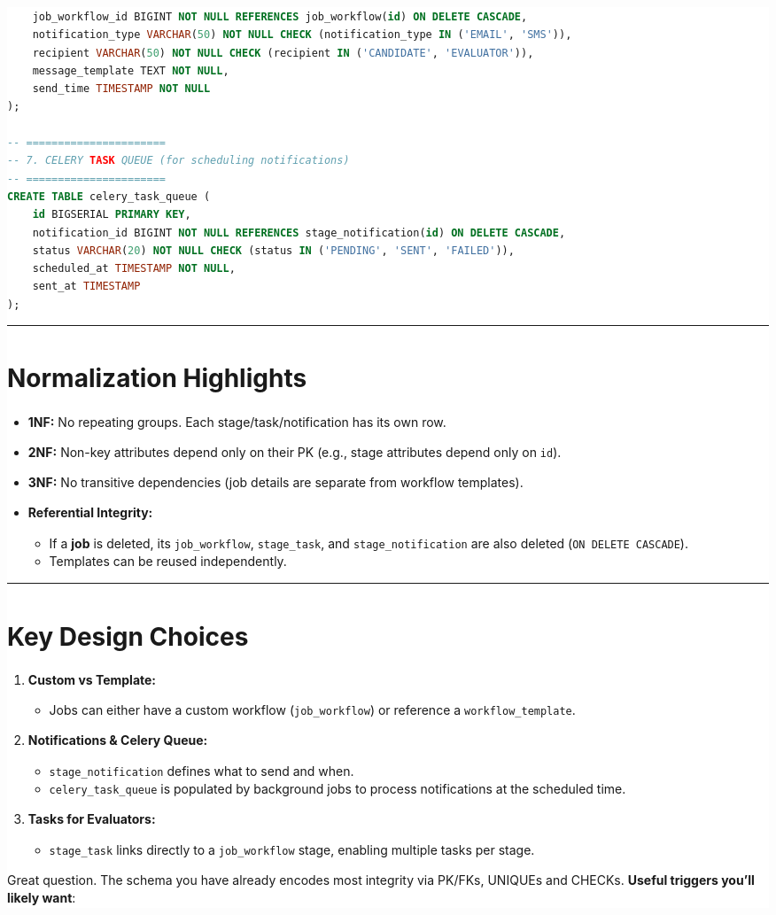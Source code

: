 ```sql
    job_workflow_id BIGINT NOT NULL REFERENCES job_workflow(id) ON DELETE CASCADE,
    notification_type VARCHAR(50) NOT NULL CHECK (notification_type IN ('EMAIL', 'SMS')),
    recipient VARCHAR(50) NOT NULL CHECK (recipient IN ('CANDIDATE', 'EVALUATOR')),
    message_template TEXT NOT NULL,
    send_time TIMESTAMP NOT NULL
);

-- ======================
-- 7. CELERY TASK QUEUE (for scheduling notifications)
-- ======================
CREATE TABLE celery_task_queue (
    id BIGSERIAL PRIMARY KEY,
    notification_id BIGINT NOT NULL REFERENCES stage_notification(id) ON DELETE CASCADE,
    status VARCHAR(20) NOT NULL CHECK (status IN ('PENDING', 'SENT', 'FAILED')),
    scheduled_at TIMESTAMP NOT NULL,
    sent_at TIMESTAMP
);
```

---

# **Normalization Highlights**

* **1NF:** No repeating groups. Each stage/task/notification has its own row.
* **2NF:** Non-key attributes depend only on their PK (e.g., stage attributes depend only on `id`).
* **3NF:** No transitive dependencies (job details are separate from workflow templates).
* **Referential Integrity:**

  * If a **job** is deleted, its `job_workflow`, `stage_task`, and `stage_notification` are also deleted (`ON DELETE CASCADE`).
  * Templates can be reused independently.

---

# **Key Design Choices**

1. **Custom vs Template:**

   * Jobs can either have a custom workflow (`job_workflow`) or reference a `workflow_template`.

2. **Notifications & Celery Queue:**

   * `stage_notification` defines what to send and when.
   * `celery_task_queue` is populated by background jobs to process notifications at the scheduled time.

3. **Tasks for Evaluators:**

   * `stage_task` links directly to a `job_workflow` stage, enabling multiple tasks per stage.


Great question. The schema you have already encodes most integrity via PK/FKs, UNIQUEs and CHECKs. **Useful triggers you’ll likely want**:
